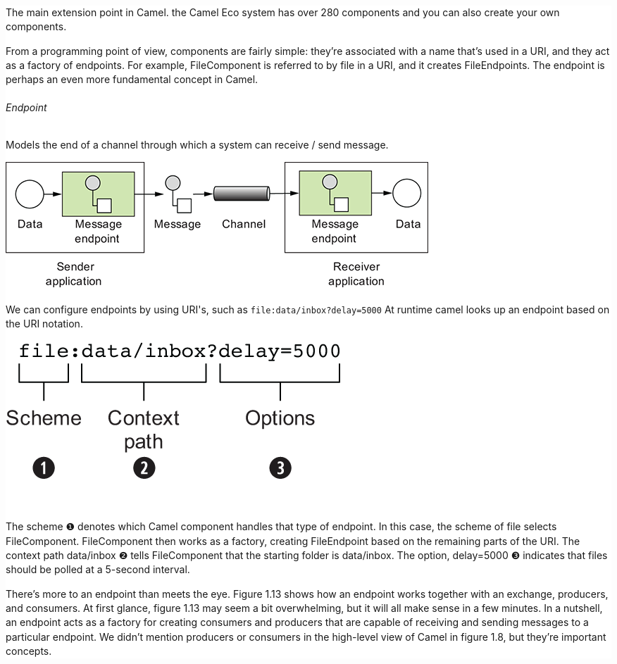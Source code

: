 The main extension point in Camel. the Camel Eco system has over 280 components and you can also create your own components.

From a programming point of view, components are fairly simple: they’re associated with a name that’s used in a URI, and they act as a factory of endpoints. For example, FileComponent is referred to by file in a URI, and it creates FileEndpoints. The endpoint is perhaps an even more fundamental concept in Camel.

###### Endpoint

Models the end of a channel through which a system can receive / send message.

![Endpoint](Endpoint.png)



We can configure endpoints by using URI's, such as `file:data/inbox?delay=5000`
At runtime camel looks up an endpoint based on the URI notation.



![URI](URI.png)



The scheme ❶ denotes which Camel component handles that type of endpoint. In this case, the scheme of file selects FileComponent. FileComponent then works as a factory, creating FileEndpoint based on the remaining parts of the URI. The context path data/inbox ❷ tells FileComponent that the starting folder is data/inbox. The option, delay=5000 ❸ indicates that files should be polled at a 5-second interval.

There’s more to an endpoint than meets the eye. Figure 1.13 shows how an endpoint works together with an exchange, producers, and consumers. At first glance, figure 1.13 may seem a bit overwhelming, but it will all make sense in a few minutes. In a nutshell, an endpoint acts as a factory for creating consumers and producers that are capable of receiving and sending messages to a particular endpoint. We didn’t mention producers or consumers in the high-level view of Camel in figure 1.8, but they’re important concepts.
